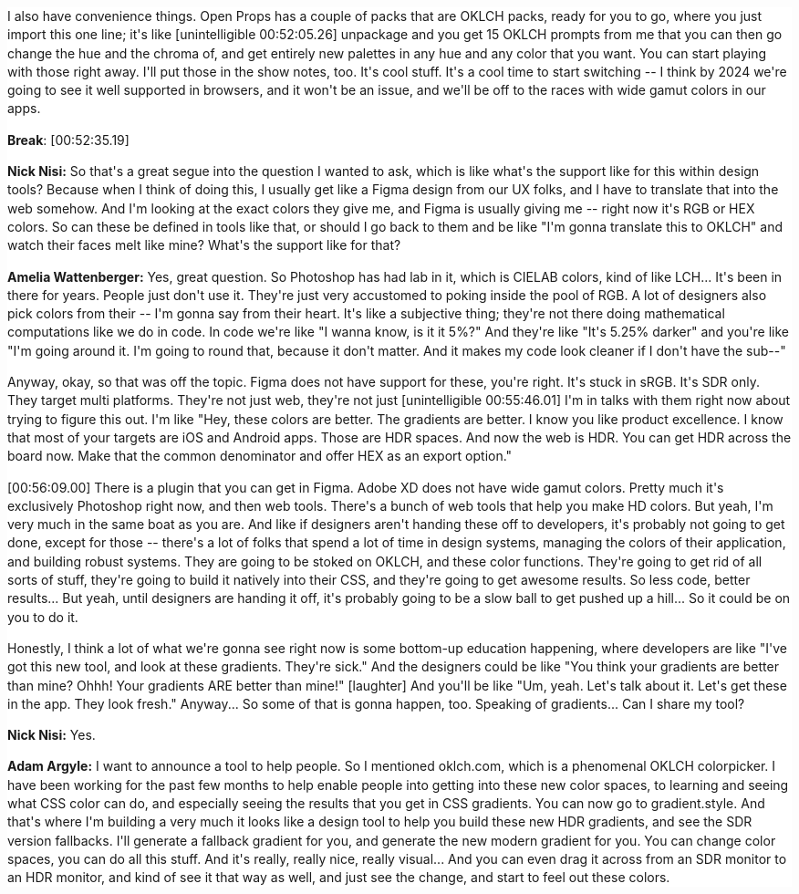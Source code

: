 I also have convenience things. Open Props has a couple of packs that are OKLCH packs, ready for you to go, where you just import this one line; it's like \[unintelligible 00:52:05.26\] unpackage and you get 15 OKLCH prompts from me that you can then go change the hue and the chroma of, and get entirely new palettes in any hue and any color that you want. You can start playing with those right away. I'll put those in the show notes, too. It's cool stuff. It's a cool time to start switching -- I think by 2024 we're going to see it well supported in browsers, and it won't be an issue, and we'll be off to the races with wide gamut colors in our apps.

**Break**: \[00:52:35.19\]

**Nick Nisi:** So that's a great segue into the question I wanted to ask, which is like what's the support like for this within design tools? Because when I think of doing this, I usually get like a Figma design from our UX folks, and I have to translate that into the web somehow. And I'm looking at the exact colors they give me, and Figma is usually giving me -- right now it's RGB or HEX colors. So can these be defined in tools like that, or should I go back to them and be like "I'm gonna translate this to OKLCH" and watch their faces melt like mine? What's the support like for that?

**Amelia Wattenberger:** Yes, great question. So Photoshop has had lab in it, which is CIELAB colors, kind of like LCH... It's been in there for years. People just don't use it. They're just very accustomed to poking inside the pool of RGB. A lot of designers also pick colors from their -- I'm gonna say from their heart. It's like a subjective thing; they're not there doing mathematical computations like we do in code. In code we're like "I wanna know, is it it 5%?" And they're like "It's 5.25% darker" and you're like "I'm going around it. I'm going to round that, because it don't matter. And it makes my code look cleaner if I don't have the sub--"

Anyway, okay, so that was off the topic. Figma does not have support for these, you're right. It's stuck in sRGB. It's SDR only. They target multi platforms. They're not just web, they're not just \[unintelligible 00:55:46.01\] I'm in talks with them right now about trying to figure this out. I'm like "Hey, these colors are better. The gradients are better. I know you like product excellence. I know that most of your targets are iOS and Android apps. Those are HDR spaces. And now the web is HDR. You can get HDR across the board now. Make that the common denominator and offer HEX as an export option."

\[00:56:09.00\] There is a plugin that you can get in Figma. Adobe XD does not have wide gamut colors. Pretty much it's exclusively Photoshop right now, and then web tools. There's a bunch of web tools that help you make HD colors. But yeah, I'm very much in the same boat as you are. And like if designers aren't handing these off to developers, it's probably not going to get done, except for those -- there's a lot of folks that spend a lot of time in design systems, managing the colors of their application, and building robust systems. They are going to be stoked on OKLCH, and these color functions. They're going to get rid of all sorts of stuff, they're going to build it natively into their CSS, and they're going to get awesome results. So less code, better results... But yeah, until designers are handing it off, it's probably going to be a slow ball to get pushed up a hill... So it could be on you to do it.

Honestly, I think a lot of what we're gonna see right now is some bottom-up education happening, where developers are like "I've got this new tool, and look at these gradients. They're sick." And the designers could be like "You think your gradients are better than mine? Ohhh! Your gradients ARE better than mine!" \[laughter\] And you'll be like "Um, yeah. Let's talk about it. Let's get these in the app. They look fresh." Anyway... So some of that is gonna happen, too. Speaking of gradients... Can I share my tool?

**Nick Nisi:** Yes.

**Adam Argyle:** I want to announce a tool to help people. So I mentioned oklch.com, which is a phenomenal OKLCH colorpicker. I have been working for the past few months to help enable people into getting into these new color spaces, to learning and seeing what CSS color can do, and especially seeing the results that you get in CSS gradients. You can now go to gradient.style. And that's where I'm building a very much it looks like a design tool to help you build these new HDR gradients, and see the SDR version fallbacks. I'll generate a fallback gradient for you, and generate the new modern gradient for you. You can change color spaces, you can do all this stuff. And it's really, really nice, really visual... And you can even drag it across from an SDR monitor to an HDR monitor, and kind of see it that way as well, and just see the change, and start to feel out these colors.
